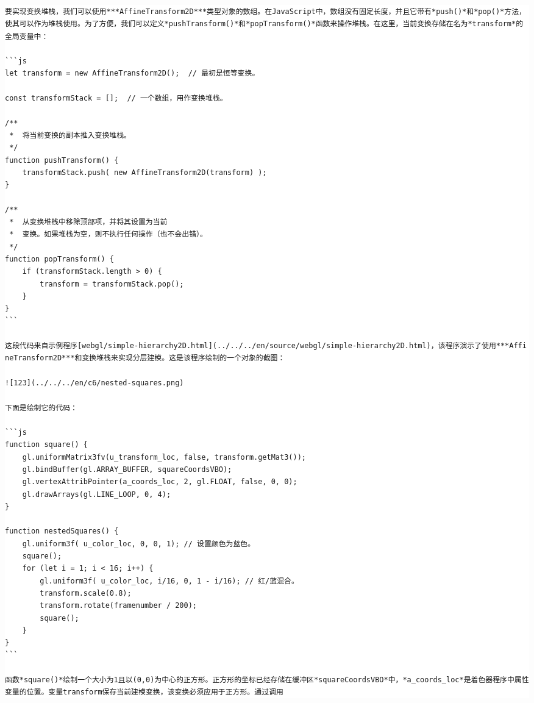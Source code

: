     要实现变换堆栈，我们可以使用***AffineTransform2D***类型对象的数组。在JavaScript中，数组没有固定长度，并且它带有*push()*和*pop()*方法，使其可以作为堆栈使用。为了方便，我们可以定义*pushTransform()*和*popTransform()*函数来操作堆栈。在这里，当前变换存储在名为*transform*的全局变量中：

    ```js
    let transform = new AffineTransform2D();  // 最初是恒等变换。

    const transformStack = [];  // 一个数组，用作变换堆栈。

    /**
     *  将当前变换的副本推入变换堆栈。
     */
    function pushTransform() {
        transformStack.push( new AffineTransform2D(transform) );
    }

    /**
     *  从变换堆栈中移除顶部项，并将其设置为当前
     *  变换。如果堆栈为空，则不执行任何操作（也不会出错）。
     */
    function popTransform() {
        if (transformStack.length > 0) {
            transform = transformStack.pop();
        }
    }
    ```

    这段代码来自示例程序[webgl/simple-hierarchy2D.html](../../../en/source/webgl/simple-hierarchy2D.html)，该程序演示了使用***AffineTransform2D***和变换堆栈来实现分层建模。这是该程序绘制的一个对象的截图：

    ![123](../../../en/c6/nested-squares.png)

    下面是绘制它的代码：

    ```js
    function square() { 
        gl.uniformMatrix3fv(u_transform_loc, false, transform.getMat3());
        gl.bindBuffer(gl.ARRAY_BUFFER, squareCoordsVBO);
        gl.vertexAttribPointer(a_coords_loc, 2, gl.FLOAT, false, 0, 0);
        gl.drawArrays(gl.LINE_LOOP, 0, 4);
    }

    function nestedSquares() {
        gl.uniform3f( u_color_loc, 0, 0, 1); // 设置颜色为蓝色。
        square();
        for (let i = 1; i < 16; i++) {
            gl.uniform3f( u_color_loc, i/16, 0, 1 - i/16); // 红/蓝混合。
            transform.scale(0.8);
            transform.rotate(framenumber / 200);
            square();
        }
    }
    ```

    函数*square()*绘制一个大小为1且以(0,0)为中心的正方形。正方形的坐标已经存储在缓冲区*squareCoordsVBO*中，*a_coords_loc*是着色器程序中属性变量的位置。变量transform保存当前建模变换，该变换必须应用于正方形。通过调用

